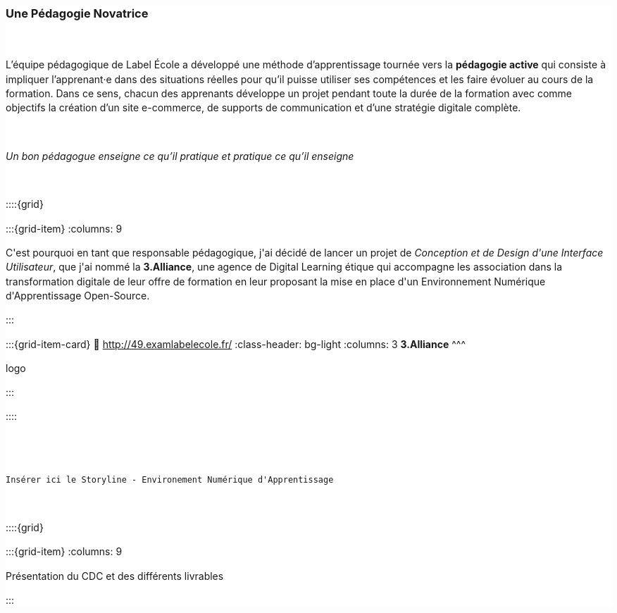 ### Une Pédagogie Novatrice

<br>

L’équipe pédagogique de Label École a développé une méthode d’apprentissage tournée vers la **pédagogie active** qui consiste à impliquer l’apprenant·e dans des situations réelles pour qu’il puisse utiliser ses compétences et les faire évoluer au cours de la formation. Dans ce sens, chacun des apprenants développe un projet pendant toute la durée de la formation avec comme objectifs la création d’un site e-commerce, de supports de communication et d’une stratégie digitale complète.

<br>

<p class="p-emphase"><em>Un bon pédagogue enseigne ce qu’il pratique et pratique ce qu’il enseigne</em></p>

<br>

::::{grid}

:::{grid-item}
:columns: 9

C'est pourquoi en tant que responsable pédagogique, j'ai décidé de lancer un projet de *Conception et de Design d'une Interface Utilisateur*, que j'ai nommé la **3.Alliance**, une agence de Digital Learning étique qui accompagne les association dans la transformation digitale de leur offre de formation en leur proposant la mise en place d'un Environnement Numérique d'Apprentissage Open-Source.

:::

:::{grid-item-card}
:link: http://49.examlabelecole.fr/
:class-header: bg-light
:columns: 3
**3.Alliance**
^^^

logo

:::

::::

<br>

```{note}

Insérer ici le Storyline - Environement Numérique d'Apprentissage

```

<br>

::::{grid}

:::{grid-item}
:columns: 9

Présentation du CDC et des différents livrables

:::
